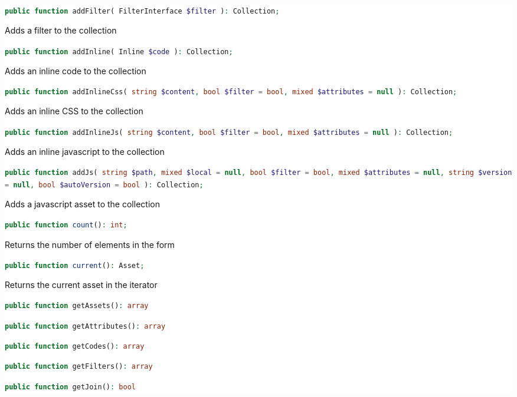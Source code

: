 ```php
public function addFilter( FilterInterface $filter ): Collection;
```

Adds a filter to the collection

```php
public function addInline( Inline $code ): Collection;
```

Adds an inline code to the collection

```php
public function addInlineCss( string $content, bool $filter = bool, mixed $attributes = null ): Collection;
```

Adds an inline CSS to the collection

```php
public function addInlineJs( string $content, bool $filter = bool, mixed $attributes = null ): Collection;
```

Adds an inline javascript to the collection

```php
public function addJs( string $path, mixed $local = null, bool $filter = bool, mixed $attributes = null, string $version = null, bool $autoVersion = bool ): Collection;
```

Adds a javascript asset to the collection

```php
public function count(): int;
```

Returns the number of elements in the form

```php
public function current(): Asset;
```

Returns the current asset in the iterator

```php
public function getAssets(): array
```

```php
public function getAttributes(): array
```

```php
public function getCodes(): array
```

```php
public function getFilters(): array
```

```php
public function getJoin(): bool
```
